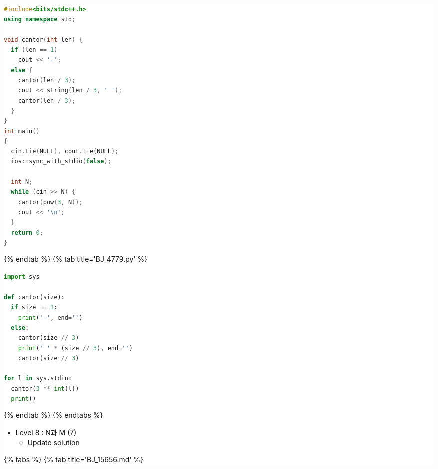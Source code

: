 ```cpp
#include<bits/stdc++.h>
using namespace std;

void cantor(int len) {
  if (len == 1)
    cout << '-';
  else {
    cantor(len / 3);
    cout << string(len / 3, ' ');
    cantor(len / 3);
  }
}
int main()
{
  cin.tie(NULL), cout.tie(NULL);
  ios::sync_with_stdio(false);

  int N;
  while (cin >> N) {
    cantor(pow(3, N));
    cout << '\n';
  }
  return 0;
}
```

{% endtab %}
{% tab title='BJ_4779.py' %}

```py
import sys

def cantor(size):
  if size == 1:
    print('-', end='')
  else:
    cantor(size // 3)
    print(' ' * (size // 3), end='')
    cantor(size // 3)

for l in sys.stdin:
  cantor(3 ** int(l))
  print()
```

{% endtab %}
{% endtabs %}

* [Level 8 : N과 M (7)](http://acmicpc.net/problem/15656)
  * [Update solution](https://github.com/seanhwangg/algorithm/edit/main/method/divide-concur/recursion/BJ_15656.md)

{% tabs %}
{% tab title='BJ_15656.md' %}
